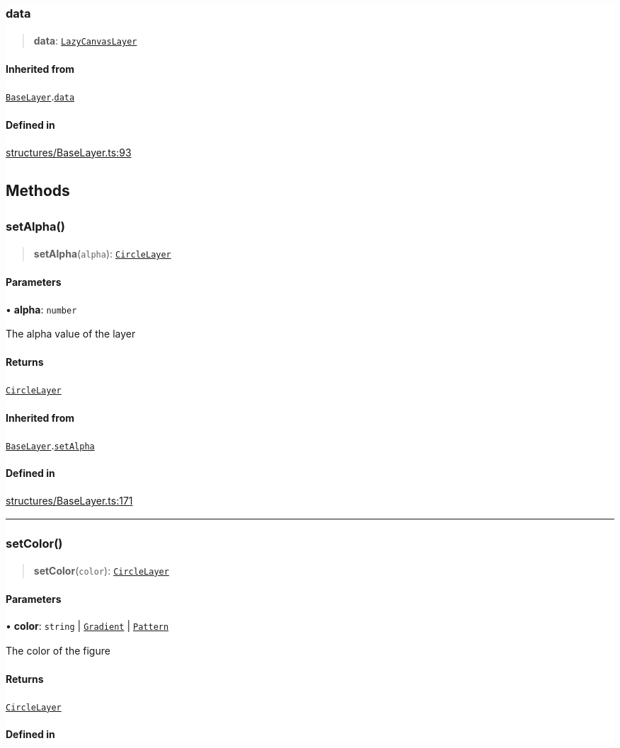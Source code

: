 ### data

> **data**: [`LazyCanvasLayer`](../interfaces/LazyCanvasLayer.md)

#### Inherited from

[`BaseLayer`](BaseLayer.md).[`data`](BaseLayer.md#data)

#### Defined in

[structures/BaseLayer.ts:93](https://github.com/Asayukiii/lazy-canvas-ts/blob/eede1ecae82026bf7ec8c2e6dc894fb1a062462a/src/structures/BaseLayer.ts#L93)

## Methods

### setAlpha()

> **setAlpha**(`alpha`): [`CircleLayer`](CircleLayer.md)

#### Parameters

• **alpha**: `number`

The alpha value of the layer

#### Returns

[`CircleLayer`](CircleLayer.md)

#### Inherited from

[`BaseLayer`](BaseLayer.md).[`setAlpha`](BaseLayer.md#setalpha)

#### Defined in

[structures/BaseLayer.ts:171](https://github.com/Asayukiii/lazy-canvas-ts/blob/eede1ecae82026bf7ec8c2e6dc894fb1a062462a/src/structures/BaseLayer.ts#L171)

***

### setColor()

> **setColor**(`color`): [`CircleLayer`](CircleLayer.md)

#### Parameters

• **color**: `string` \| [`Gradient`](Gradient.md) \| [`Pattern`](Pattern.md)

The color of the figure

#### Returns

[`CircleLayer`](CircleLayer.md)

#### Defined in
